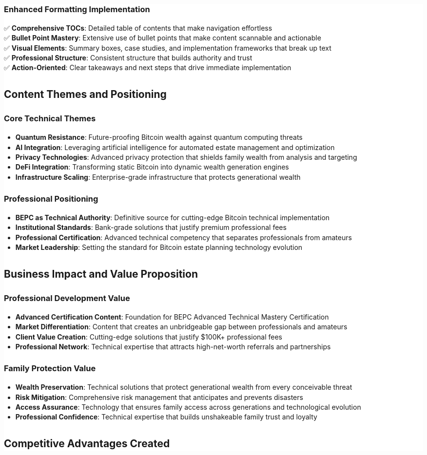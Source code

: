 ### Enhanced Formatting Implementation
✅ **Comprehensive TOCs**: Detailed table of contents that make navigation effortless  
✅ **Bullet Point Mastery**: Extensive use of bullet points that make content scannable and actionable  
✅ **Visual Elements**: Summary boxes, case studies, and implementation frameworks that break up text  
✅ **Professional Structure**: Consistent structure that builds authority and trust  
✅ **Action-Oriented**: Clear takeaways and next steps that drive immediate implementation  

## Content Themes and Positioning

### Core Technical Themes
- **Quantum Resistance**: Future-proofing Bitcoin wealth against quantum computing threats
- **AI Integration**: Leveraging artificial intelligence for automated estate management and optimization  
- **Privacy Technologies**: Advanced privacy protection that shields family wealth from analysis and targeting
- **DeFi Integration**: Transforming static Bitcoin into dynamic wealth generation engines
- **Infrastructure Scaling**: Enterprise-grade infrastructure that protects generational wealth

### Professional Positioning
- **BEPC as Technical Authority**: Definitive source for cutting-edge Bitcoin technical implementation
- **Institutional Standards**: Bank-grade solutions that justify premium professional fees
- **Professional Certification**: Advanced technical competency that separates professionals from amateurs
- **Market Leadership**: Setting the standard for Bitcoin estate planning technology evolution

## Business Impact and Value Proposition

### Professional Development Value
- **Advanced Certification Content**: Foundation for BEPC Advanced Technical Mastery Certification
- **Market Differentiation**: Content that creates an unbridgeable gap between professionals and amateurs
- **Client Value Creation**: Cutting-edge solutions that justify $100K+ professional fees
- **Professional Network**: Technical expertise that attracts high-net-worth referrals and partnerships

### Family Protection Value
- **Wealth Preservation**: Technical solutions that protect generational wealth from every conceivable threat
- **Risk Mitigation**: Comprehensive risk management that anticipates and prevents disasters
- **Access Assurance**: Technology that ensures family access across generations and technological evolution
- **Professional Confidence**: Technical expertise that builds unshakeable family trust and loyalty

## Competitive Advantages Created

